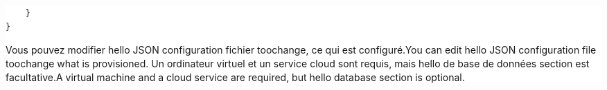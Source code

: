 ```
    }
}
```

<span data-ttu-id="42f30-215">Vous pouvez modifier hello JSON configuration fichier toochange, ce qui est configuré.</span><span class="sxs-lookup"><span data-stu-id="42f30-215">You can edit hello JSON configuration file toochange what is provisioned.</span></span> <span data-ttu-id="42f30-216">Un ordinateur virtuel et un service cloud sont requis, mais hello de base de données section est facultative.</span><span class="sxs-lookup"><span data-stu-id="42f30-216">A virtual machine and a cloud service are required, but hello database section is optional.</span></span>

